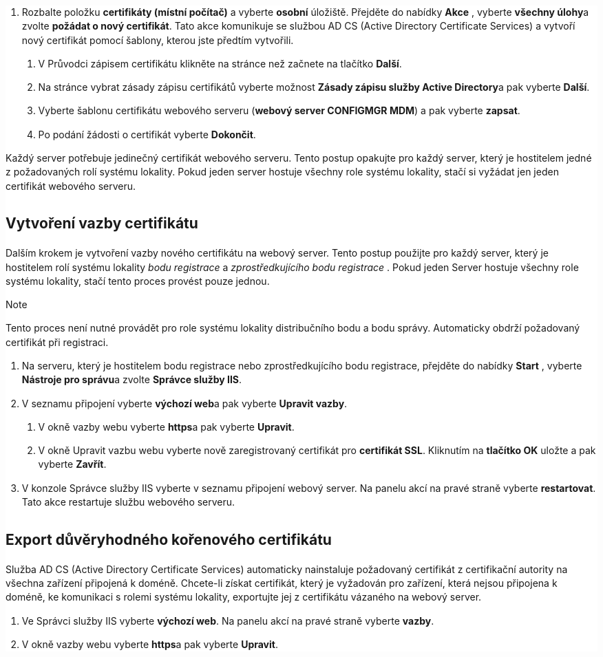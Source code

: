 1. Rozbalte položku **certifikáty (místní počítač)** a vyberte **osobní** úložiště. Přejděte do nabídky **Akce** , vyberte **všechny úlohy**a zvolte **požádat o nový certifikát**. Tato akce komunikuje se službou AD CS (Active Directory Certificate Services) a vytvoří nový certifikát pomocí šablony, kterou jste předtím vytvořili.

    1. V Průvodci zápisem certifikátu klikněte na stránce než začnete na tlačítko **Další**.

    1. Na stránce vybrat zásady zápisu certifikátů vyberte možnost **Zásady zápisu služby Active Directory**a pak vyberte **Další**.

    1. Vyberte šablonu certifikátu webového serveru (**webový server CONFIGMGR MDM**) a pak vyberte **zapsat**.

    1. Po podání žádosti o certifikát vyberte **Dokončit**.

Každý server potřebuje jedinečný certifikát webového serveru. Tento postup opakujte pro každý server, který je hostitelem jedné z požadovaných rolí systému lokality. Pokud jeden server hostuje všechny role systému lokality, stačí si vyžádat jen jeden certifikát webového serveru.

## <a name="bind-the-certificate"></a><a name="bkmk_bindCert"></a>Vytvoření vazby certifikátu

Dalším krokem je vytvoření vazby nového certifikátu na webový server. Tento postup použijte pro každý server, který je hostitelem rolí systému lokality *bodu registrace* a *zprostředkujícího bodu registrace* . Pokud jeden Server hostuje všechny role systému lokality, stačí tento proces provést pouze jednou.

> [!NOTE]
> Tento proces není nutné provádět pro role systému lokality distribučního bodu a bodu správy. Automaticky obdrží požadovaný certifikát při registraci.

1. Na serveru, který je hostitelem bodu registrace nebo zprostředkujícího bodu registrace, přejděte do nabídky **Start** , vyberte **Nástroje pro správu**a zvolte **Správce služby IIS**.

1. V seznamu připojení vyberte **výchozí web**a pak vyberte **Upravit vazby**.

    1. V okně vazby webu vyberte **https**a pak vyberte **Upravit**.

    1. V okně Upravit vazbu webu vyberte nově zaregistrovaný certifikát pro **certifikát SSL**. Kliknutím na **tlačítko OK** uložte a pak vyberte **Zavřít**.

1. V konzole Správce služby IIS vyberte v seznamu připojení webový server. Na panelu akcí na pravé straně vyberte **restartovat**. Tato akce restartuje službu webového serveru.

## <a name="export-the-trusted-root-certificate"></a><a name="bkmk_exportCert"></a>Export důvěryhodného kořenového certifikátu

Služba AD CS (Active Directory Certificate Services) automaticky nainstaluje požadovaný certifikát z certifikační autority na všechna zařízení připojená k doméně. Chcete-li získat certifikát, který je vyžadován pro zařízení, která nejsou připojena k doméně, ke komunikaci s rolemi systému lokality, exportujte jej z certifikátu vázaného na webový server.

1. Ve Správci služby IIS vyberte **výchozí web**. Na panelu akcí na pravé straně vyberte **vazby**.

1. V okně vazby webu vyberte **https**a pak vyberte **Upravit**.

